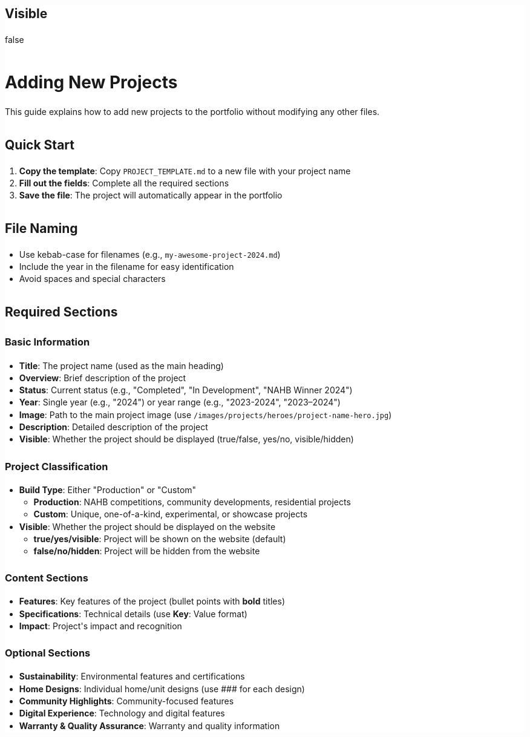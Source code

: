 ## Visible
false

# Adding New Projects

This guide explains how to add new projects to the portfolio without modifying any other files.

## Quick Start

1. **Copy the template**: Copy `PROJECT_TEMPLATE.md` to a new file with your project name
2. **Fill out the fields**: Complete all the required sections
3. **Save the file**: The project will automatically appear in the portfolio

## File Naming

- Use kebab-case for filenames (e.g., `my-awesome-project-2024.md`)
- Include the year in the filename for easy identification
- Avoid spaces and special characters

## Required Sections

### Basic Information
- **Title**: The project name (used as the main heading)
- **Overview**: Brief description of the project
- **Status**: Current status (e.g., "Completed", "In Development", "NAHB Winner 2024")
- **Year**: Single year (e.g., "2024") or year range (e.g., "2023-2024", "2023–2024")
- **Image**: Path to the main project image (use `/images/projects/heroes/project-name-hero.jpg`)
- **Description**: Detailed description of the project
- **Visible**: Whether the project should be displayed (true/false, yes/no, visible/hidden)

### Project Classification
- **Build Type**: Either "Production" or "Custom"
  - **Production**: NAHB competitions, community developments, residential projects
  - **Custom**: Unique, one-of-a-kind, experimental, or showcase projects
- **Visible**: Whether the project should be displayed on the website
  - **true/yes/visible**: Project will be shown on the website (default)
  - **false/no/hidden**: Project will be hidden from the website

### Content Sections
- **Features**: Key features of the project (bullet points with **bold** titles)
- **Specifications**: Technical details (use **Key**: Value format)
- **Impact**: Project's impact and recognition

### Optional Sections
- **Sustainability**: Environmental features and certifications
- **Home Designs**: Individual home/unit designs (use ### for each design)
- **Community Highlights**: Community-focused features
- **Digital Experience**: Technology and digital features
- **Warranty & Quality Assurance**: Warranty and quality information
